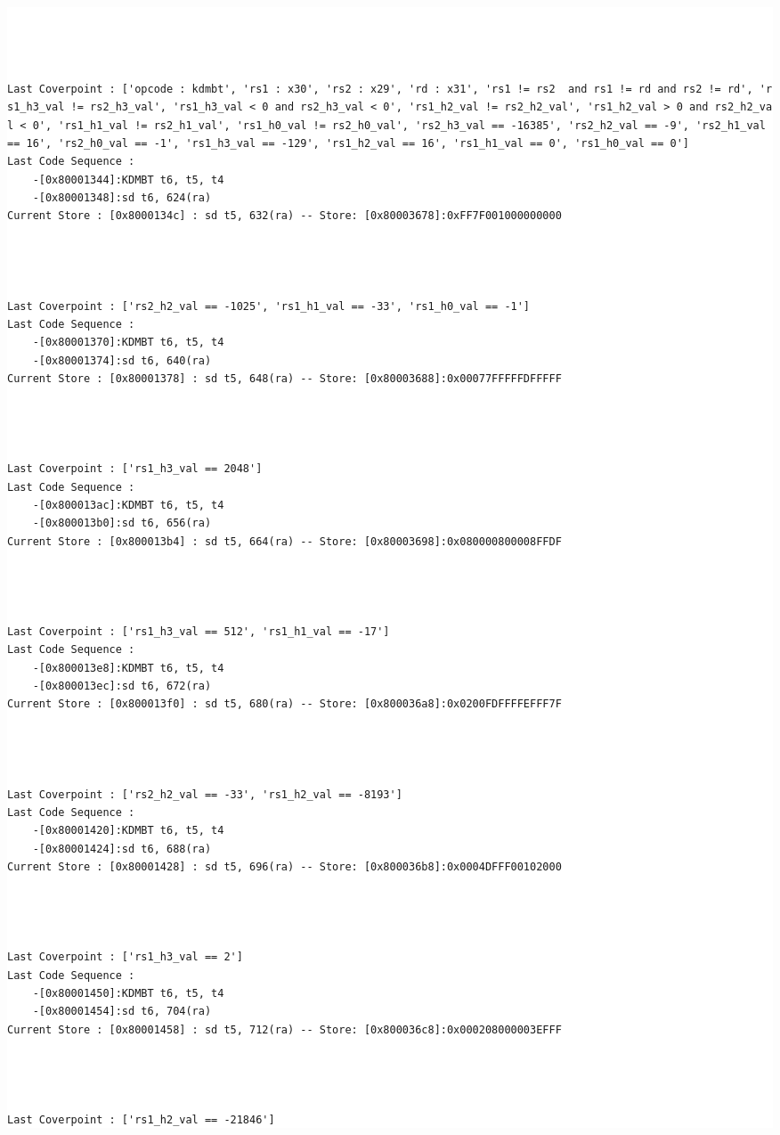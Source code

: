 ```




Last Coverpoint : ['opcode : kdmbt', 'rs1 : x30', 'rs2 : x29', 'rd : x31', 'rs1 != rs2  and rs1 != rd and rs2 != rd', 'rs1_h3_val != rs2_h3_val', 'rs1_h3_val < 0 and rs2_h3_val < 0', 'rs1_h2_val != rs2_h2_val', 'rs1_h2_val > 0 and rs2_h2_val < 0', 'rs1_h1_val != rs2_h1_val', 'rs1_h0_val != rs2_h0_val', 'rs2_h3_val == -16385', 'rs2_h2_val == -9', 'rs2_h1_val == 16', 'rs2_h0_val == -1', 'rs1_h3_val == -129', 'rs1_h2_val == 16', 'rs1_h1_val == 0', 'rs1_h0_val == 0']
Last Code Sequence : 
	-[0x80001344]:KDMBT t6, t5, t4
	-[0x80001348]:sd t6, 624(ra)
Current Store : [0x8000134c] : sd t5, 632(ra) -- Store: [0x80003678]:0xFF7F001000000000




Last Coverpoint : ['rs2_h2_val == -1025', 'rs1_h1_val == -33', 'rs1_h0_val == -1']
Last Code Sequence : 
	-[0x80001370]:KDMBT t6, t5, t4
	-[0x80001374]:sd t6, 640(ra)
Current Store : [0x80001378] : sd t5, 648(ra) -- Store: [0x80003688]:0x00077FFFFFDFFFFF




Last Coverpoint : ['rs1_h3_val == 2048']
Last Code Sequence : 
	-[0x800013ac]:KDMBT t6, t5, t4
	-[0x800013b0]:sd t6, 656(ra)
Current Store : [0x800013b4] : sd t5, 664(ra) -- Store: [0x80003698]:0x080000800008FFDF




Last Coverpoint : ['rs1_h3_val == 512', 'rs1_h1_val == -17']
Last Code Sequence : 
	-[0x800013e8]:KDMBT t6, t5, t4
	-[0x800013ec]:sd t6, 672(ra)
Current Store : [0x800013f0] : sd t5, 680(ra) -- Store: [0x800036a8]:0x0200FDFFFFEFFF7F




Last Coverpoint : ['rs2_h2_val == -33', 'rs1_h2_val == -8193']
Last Code Sequence : 
	-[0x80001420]:KDMBT t6, t5, t4
	-[0x80001424]:sd t6, 688(ra)
Current Store : [0x80001428] : sd t5, 696(ra) -- Store: [0x800036b8]:0x0004DFFF00102000




Last Coverpoint : ['rs1_h3_val == 2']
Last Code Sequence : 
	-[0x80001450]:KDMBT t6, t5, t4
	-[0x80001454]:sd t6, 704(ra)
Current Store : [0x80001458] : sd t5, 712(ra) -- Store: [0x800036c8]:0x000208000003EFFF




Last Coverpoint : ['rs1_h2_val == -21846']
```